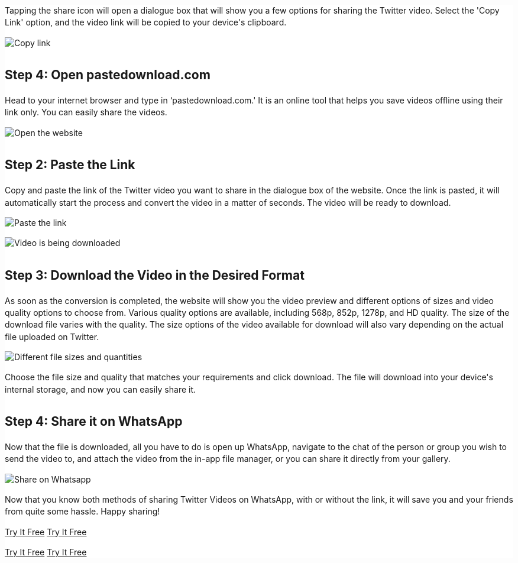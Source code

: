 Tapping the share icon will open a dialogue box that will show you a few options for sharing the Twitter video. Select the 'Copy Link' option, and the video link will be copied to your device's clipboard.

![Copy link](https://images.wondershare.com/filmora/article-images/2022/02/share-twitter-videos-whatsapp-9.jpg)

## Step 4: Open pastedownload.com

Head to your internet browser and type in ‘pastedownload.com.' It is an online tool that helps you save videos offline using their link only. You can easily share the videos.

![Open the website](https://images.wondershare.com/filmora/article-images/2022/02/share-twitter-videos-whatsapp-10.jpg)

## Step 2: Paste the Link

Copy and paste the link of the Twitter video you want to share in the dialogue box of the website. Once the link is pasted, it will automatically start the process and convert the video in a matter of seconds. The video will be ready to download.

![Paste the link](https://images.wondershare.com/filmora/article-images/2022/02/share-twitter-videos-whatsapp-11.jpg)

![Video is being downloaded](https://images.wondershare.com/filmora/article-images/2022/02/share-twitter-videos-whatsapp-12.jpg)

## Step 3: Download the Video in the Desired Format

As soon as the conversion is completed, the website will show you the video preview and different options of sizes and video quality options to choose from. Various quality options are available, including 568p, 852p, 1278p, and HD quality. The size of the download file varies with the quality. The size options of the video available for download will also vary depending on the actual file uploaded on Twitter.

![Different file sizes and quantities](https://images.wondershare.com/filmora/article-images/2022/02/share-twitter-videos-whatsapp-13.jpg)

Choose the file size and quality that matches your requirements and click download. The file will download into your device's internal storage, and now you can easily share it.

## Step 4: Share it on WhatsApp

Now that the file is downloaded, all you have to do is open up WhatsApp, navigate to the chat of the person or group you wish to send the video to, and attach the video from the in-app file manager, or you can share it directly from your gallery.

![Share on Whatsapp](https://images.wondershare.com/filmora/article-images/2022/02/share-twitter-videos-whatsapp-14.jpg)

Now that you know both methods of sharing Twitter Videos on WhatsApp, with or without the link, it will save you and your friends from quite some hassle. Happy sharing!

[Try It Free](https://tools.techidaily.com/wondershare/filmora/download/) [Try It Free](https://tools.techidaily.com/wondershare/filmora/download/)

[Try It Free](https://tools.techidaily.com/wondershare/filmora/download/) [Try It Free](https://tools.techidaily.com/wondershare/filmora/download/)

